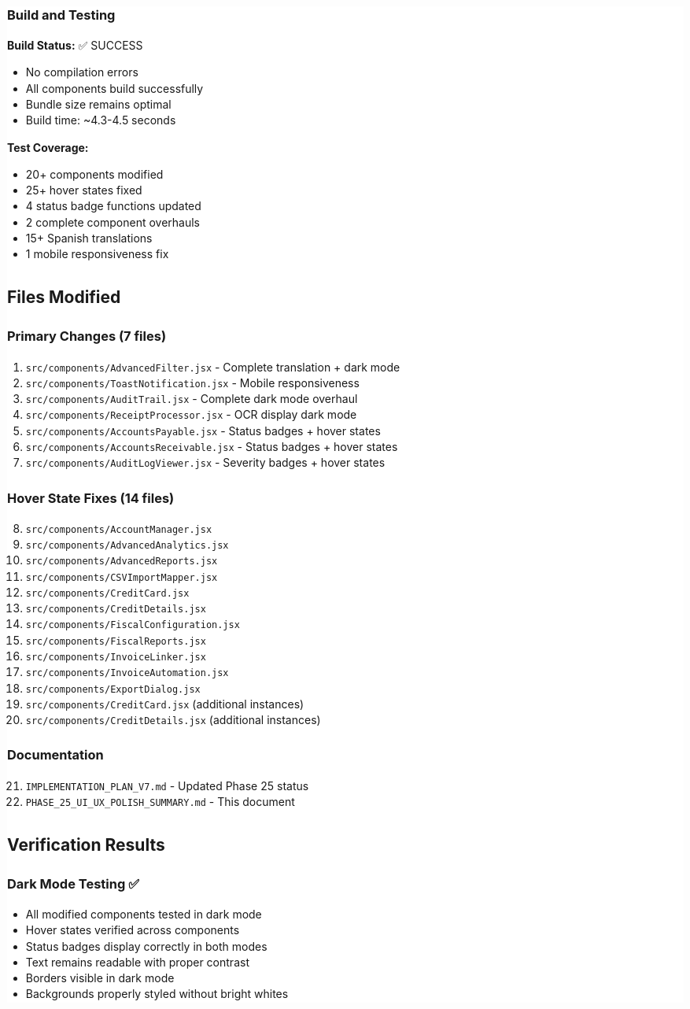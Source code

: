 ### Build and Testing

**Build Status:** ✅ SUCCESS
- No compilation errors
- All components build successfully
- Bundle size remains optimal
- Build time: ~4.3-4.5 seconds

**Test Coverage:**
- 20+ components modified
- 25+ hover states fixed
- 4 status badge functions updated
- 2 complete component overhauls
- 15+ Spanish translations
- 1 mobile responsiveness fix

## Files Modified

### Primary Changes (7 files)
1. `src/components/AdvancedFilter.jsx` - Complete translation + dark mode
2. `src/components/ToastNotification.jsx` - Mobile responsiveness
3. `src/components/AuditTrail.jsx` - Complete dark mode overhaul
4. `src/components/ReceiptProcessor.jsx` - OCR display dark mode
5. `src/components/AccountsPayable.jsx` - Status badges + hover states
6. `src/components/AccountsReceivable.jsx` - Status badges + hover states
7. `src/components/AuditLogViewer.jsx` - Severity badges + hover states

### Hover State Fixes (14 files)
8. `src/components/AccountManager.jsx`
9. `src/components/AdvancedAnalytics.jsx`
10. `src/components/AdvancedReports.jsx`
11. `src/components/CSVImportMapper.jsx`
12. `src/components/CreditCard.jsx`
13. `src/components/CreditDetails.jsx`
14. `src/components/FiscalConfiguration.jsx`
15. `src/components/FiscalReports.jsx`
16. `src/components/InvoiceLinker.jsx`
17. `src/components/InvoiceAutomation.jsx`
18. `src/components/ExportDialog.jsx`
19. `src/components/CreditCard.jsx` (additional instances)
20. `src/components/CreditDetails.jsx` (additional instances)

### Documentation
21. `IMPLEMENTATION_PLAN_V7.md` - Updated Phase 25 status
22. `PHASE_25_UI_UX_POLISH_SUMMARY.md` - This document

## Verification Results

### Dark Mode Testing ✅
- All modified components tested in dark mode
- Hover states verified across components
- Status badges display correctly in both modes
- Text remains readable with proper contrast
- Borders visible in dark mode
- Backgrounds properly styled without bright whites
